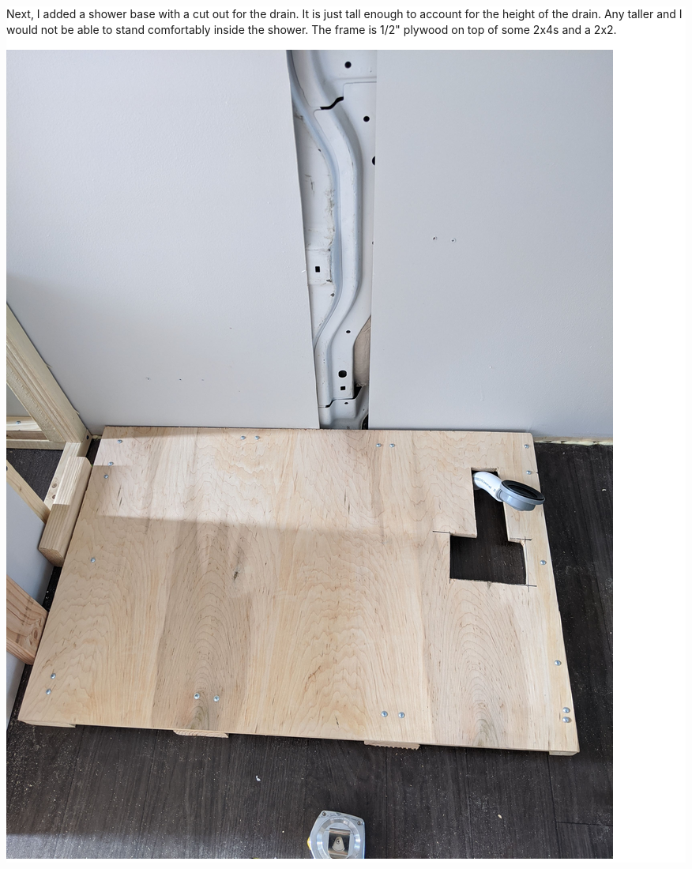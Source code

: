 Next, I added a shower base with a cut out for the drain. It is just tall enough to account for the height of the drain. Any taller and I would not be able to stand comfortably inside the shower. The frame is 1/2" plywood on top of some 2x4s and a 2x2. 

![shower base](../../images/van-build-interior/shower_base.jpg)
